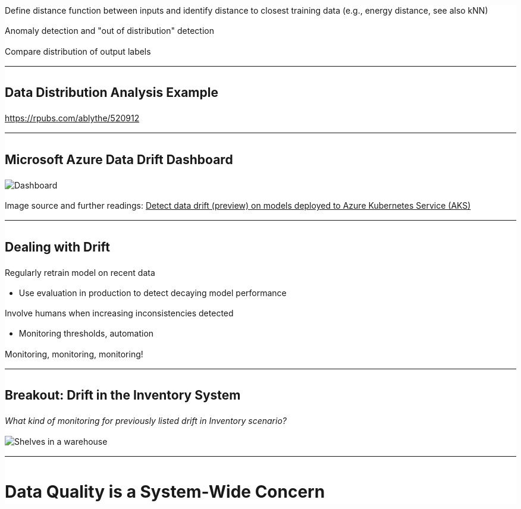 Define distance function between inputs and identify distance to closest training data (e.g., energy distance, see also kNN)

Anomaly detection and "out of distribution" detection

Compare distribution of output labels

----
## Data Distribution Analysis Example

https://rpubs.com/ablythe/520912


----
## Microsoft Azure Data Drift Dashboard

![Dashboard](drift-ui-expanded.png)


Image source and further readings: [Detect data drift (preview) on models deployed to Azure Kubernetes Service (AKS)](https://docs.microsoft.com/en-us/azure/machine-learning/how-to-monitor-datasets?tabs=python)


----
## Dealing with Drift

Regularly retrain model on recent data
  - Use evaluation in production to detect decaying model performance

Involve humans when increasing inconsistencies detected
  - Monitoring thresholds, automation

Monitoring, monitoring, monitoring!



----
## Breakout: Drift in the Inventory System

*What kind of monitoring for previously listed drift in Inventory scenario?*


![Shelves in a warehouse](warehouse.jpg)













---
# Data Quality is a System-Wide Concern

